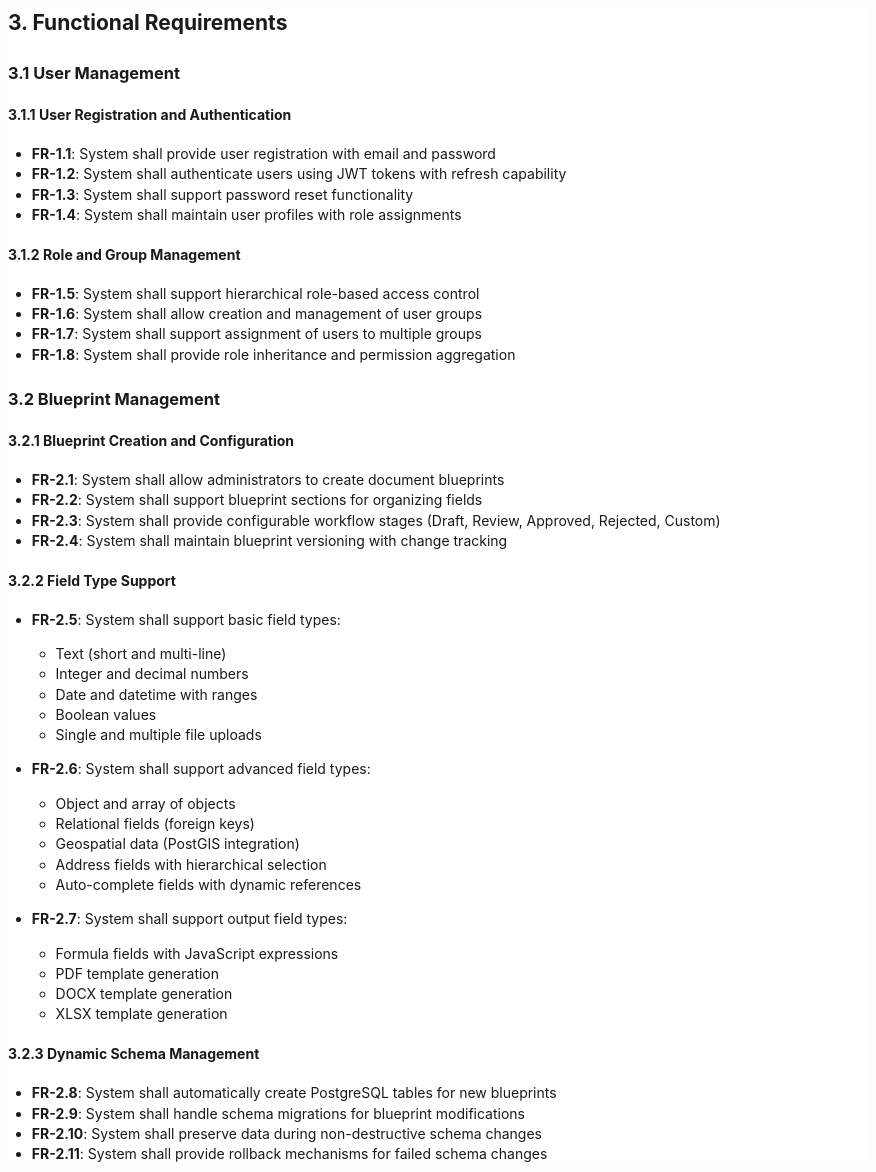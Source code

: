 
## 3. Functional Requirements

### 3.1 User Management

#### 3.1.1 User Registration and Authentication
- **FR-1.1**: System shall provide user registration with email and password
- **FR-1.2**: System shall authenticate users using JWT tokens with refresh capability
- **FR-1.3**: System shall support password reset functionality
- **FR-1.4**: System shall maintain user profiles with role assignments

#### 3.1.2 Role and Group Management
- **FR-1.5**: System shall support hierarchical role-based access control
- **FR-1.6**: System shall allow creation and management of user groups
- **FR-1.7**: System shall support assignment of users to multiple groups
- **FR-1.8**: System shall provide role inheritance and permission aggregation

### 3.2 Blueprint Management

#### 3.2.1 Blueprint Creation and Configuration
- **FR-2.1**: System shall allow administrators to create document blueprints
- **FR-2.2**: System shall support blueprint sections for organizing fields
- **FR-2.3**: System shall provide configurable workflow stages (Draft, Review, Approved, Rejected, Custom)
- **FR-2.4**: System shall maintain blueprint versioning with change tracking

#### 3.2.2 Field Type Support
- **FR-2.5**: System shall support basic field types:
  - Text (short and multi-line)
  - Integer and decimal numbers
  - Date and datetime with ranges
  - Boolean values
  - Single and multiple file uploads

- **FR-2.6**: System shall support advanced field types:
  - Object and array of objects
  - Relational fields (foreign keys)
  - Geospatial data (PostGIS integration)
  - Address fields with hierarchical selection
  - Auto-complete fields with dynamic references

- **FR-2.7**: System shall support output field types:
  - Formula fields with JavaScript expressions
  - PDF template generation
  - DOCX template generation
  - XLSX template generation

#### 3.2.3 Dynamic Schema Management
- **FR-2.8**: System shall automatically create PostgreSQL tables for new blueprints
- **FR-2.9**: System shall handle schema migrations for blueprint modifications
- **FR-2.10**: System shall preserve data during non-destructive schema changes
- **FR-2.11**: System shall provide rollback mechanisms for failed schema changes
